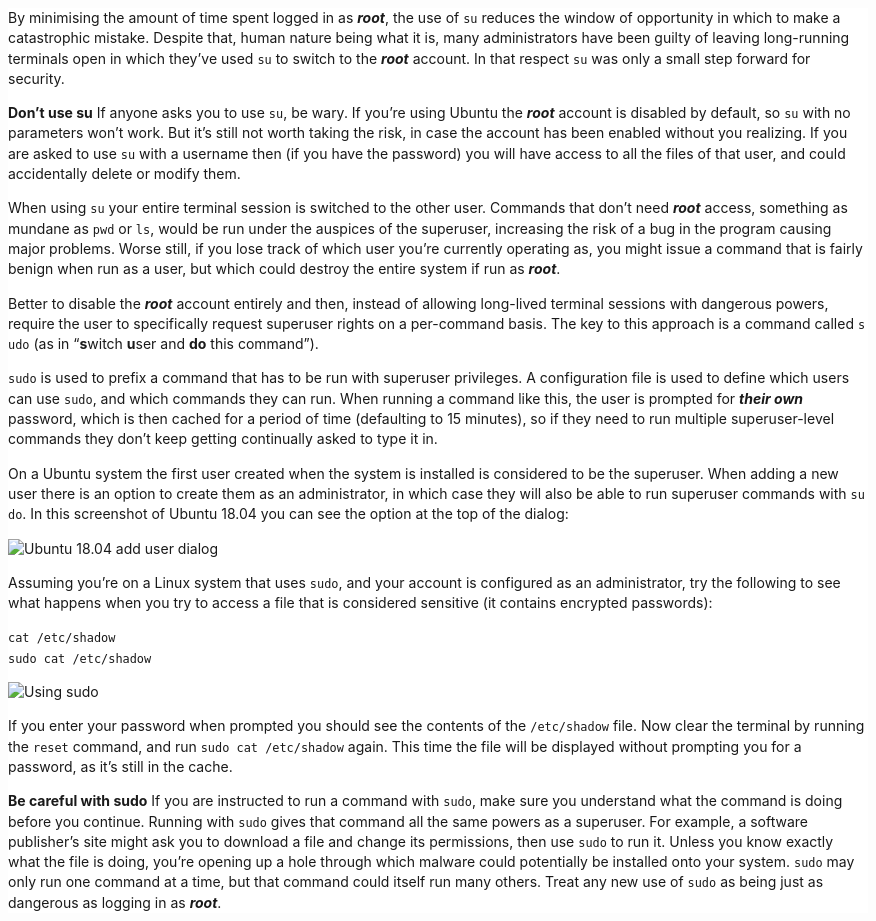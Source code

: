 By minimising the amount of time spent logged in as ***root***, the use of `su` reduces the window of opportunity in which to make a catastrophic mistake. Despite that, human nature being what it is, many administrators have been guilty of leaving long-running terminals open in which they’ve used `su` to switch to the ***root*** account. In that respect `su` was only a small step forward for security.

**Don’t use su**
If anyone asks you to use `su`, be wary. If you’re using Ubuntu the ***root*** account is disabled by default, so `su` with no parameters won’t work. But it’s still not worth taking the risk, in case the account has been enabled without you realizing. If you are asked to use `su` with a username then (if you have the password) you will have access to all the files of that user, and could accidentally delete or modify them.

When using `su` your entire terminal session is switched to the other user. Commands that don’t need ***root*** access, something as mundane as `pwd` or `ls`, would be run under the auspices of the superuser, increasing the risk of a bug in the program causing major problems. Worse still, if you lose track of which user you’re currently operating as, you might issue a command that is fairly benign when run as a user, but which could destroy the entire system if run as ***root***.

Better to disable the ***root*** account entirely and then, instead of allowing long-lived terminal sessions with dangerous powers, require the user to specifically request superuser rights on a per-command basis. The key to this approach is a command called `sudo` (as in “**s**witch **u**ser and **do** this command”).

`sudo` is used to prefix a command that has to be run with superuser privileges. A configuration file is used to define which users can use `sudo`, and which commands they can run. When running a command like this, the user is prompted for ***their own*** password, which is then cached for a period of time (defaulting to 15 minutes), so if they need to run multiple superuser-level commands they don’t keep getting continually asked to type it in.

On a Ubuntu system the first user created when the system is installed is considered to be the superuser. When adding a new user there is an option to create them as an administrator, in which case they will also be able to run superuser commands with `sudo`. In this screenshot of Ubuntu 18.04 you can see the option at the top of the dialog:

![Ubuntu 18.04 add user dialog](https://ubuntucommunity.s3.dualstack.us-east-2.amazonaws.com/original/2X/1/12687b59a76cd5746f1c7e7d534818d3d3a5f61f.png)

Assuming you’re on a Linux system that uses `sudo`, and your account is configured as an administrator, try the following to see what happens when you try to access a file that is considered sensitive (it contains encrypted passwords):

```auto
cat /etc/shadow
sudo cat /etc/shadow
```

![Using sudo](https://ubuntucommunity.s3.dualstack.us-east-2.amazonaws.com/original/2X/1/13ea055ef5e5d362ece7144dbc477d9c8fd9b6f2.png)

If you enter your password when prompted you should see the contents of the `/etc/shadow` file. Now clear the terminal by running the `reset` command, and run `sudo cat /etc/shadow` again. This time the file will be displayed without prompting you for a password, as it’s still in the cache.

**Be careful with sudo**
If you are instructed to run a command with `sudo`, make sure you understand what the command is doing before you continue. Running with `sudo` gives that command all the same powers as a superuser. For example, a software publisher’s site might ask you to download a file and change its permissions, then use `sudo` to run it. Unless you know exactly what the file is doing, you’re opening up a hole through which malware could potentially be installed onto your system. `sudo` may only run one command at a time, but that command could itself run many others. Treat any new use of `sudo` as being just as dangerous as logging in as ***root***.
